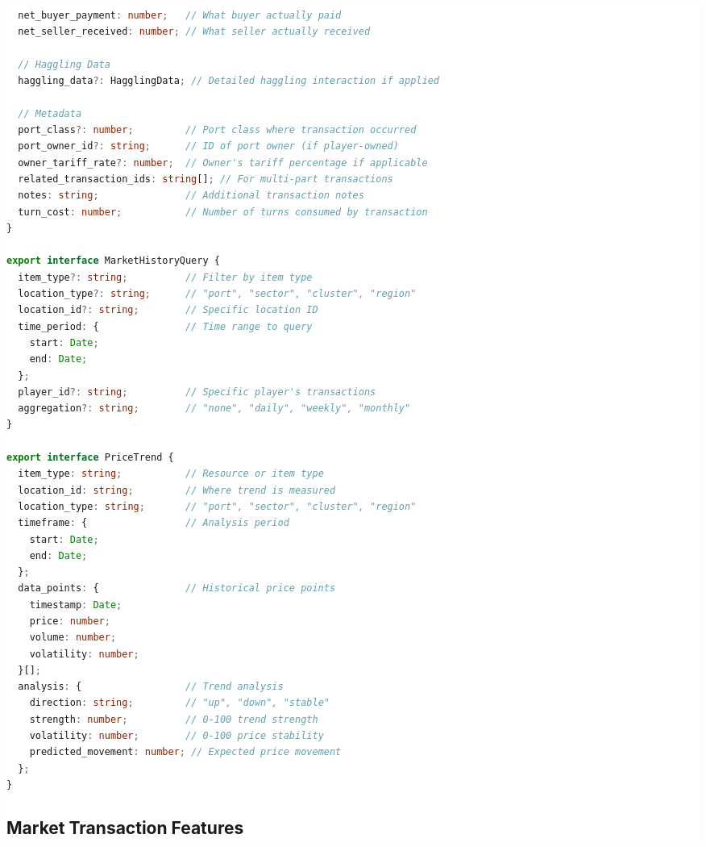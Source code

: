 ```typescript
  net_buyer_payment: number;   // What buyer actually paid
  net_seller_received: number; // What seller actually received
  
  // Haggling Data
  haggling_data?: HagglingData; // Detailed haggling interaction if applied
  
  // Metadata
  port_class?: number;         // Port class where transaction occurred
  port_owner_id?: string;      // ID of port owner (if player-owned)
  owner_tariff_rate?: number;  // Owner's tariff percentage if applicable
  related_transaction_ids: string[]; // For multi-part transactions
  notes: string;               // Additional transaction notes
  turn_cost: number;           // Number of turns consumed by transaction
}

export interface MarketHistoryQuery {
  item_type?: string;          // Filter by item type
  location_type?: string;      // "port", "sector", "cluster", "region"
  location_id?: string;        // Specific location ID
  time_period: {               // Time range to query
    start: Date;
    end: Date;
  };
  player_id?: string;          // Specific player's transactions
  aggregation?: string;        // "none", "daily", "weekly", "monthly"
}

export interface PriceTrend {
  item_type: string;           // Resource or item type
  location_id: string;         // Where trend is measured
  location_type: string;       // "port", "sector", "cluster", "region"
  timeframe: {                 // Analysis period
    start: Date;
    end: Date;
  };
  data_points: {               // Historical price points
    timestamp: Date;
    price: number;
    volume: number;
    volatility: number;
  }[];
  analysis: {                  // Trend analysis
    direction: string;         // "up", "down", "stable"
    strength: number;          // 0-100 trend strength
    volatility: number;        // 0-100 price stability
    predicted_movement: number; // Expected price movement
  };
}
```

## Market Transaction Features
